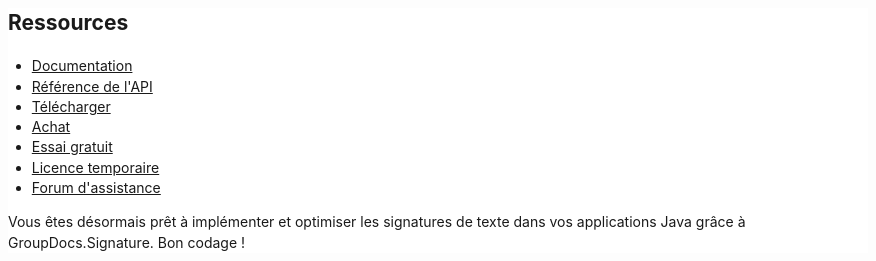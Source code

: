 ## Ressources
- [Documentation](https://docs.groupdocs.com/signature/java/)
- [Référence de l'API](https://reference.groupdocs.com/signature/java/)
- [Télécharger](https://releases.groupdocs.com/signature/java/)
- [Achat](https://purchase.groupdocs.com/buy)
- [Essai gratuit](https://releases.groupdocs.com/signature/java/)
- [Licence temporaire](https://purchase.groupdocs.com/temporary-license/)
- [Forum d'assistance](https://forum.groupdocs.com/c/signature/)

Vous êtes désormais prêt à implémenter et optimiser les signatures de texte dans vos applications Java grâce à GroupDocs.Signature. Bon codage !